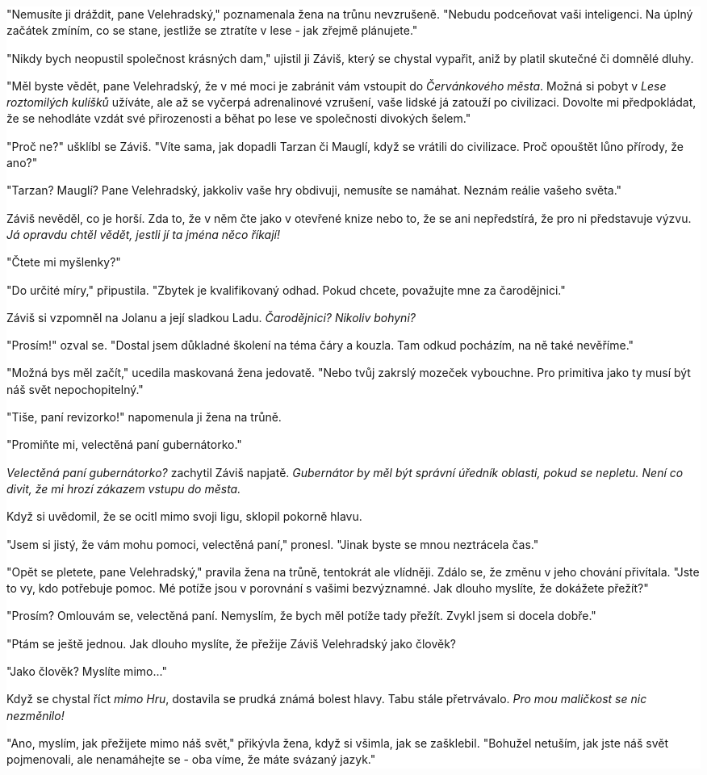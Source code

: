 "Nemusíte ji dráždit, pane Velehradský," poznamenala žena na trůnu nevzrušeně. "Nebudu podceňovat vaši inteligenci. Na úplný začátek zmíním, co se stane, jestliže se ztratíte v lese - jak zřejmě plánujete."

"Nikdy bych neopustil společnost krásných dam," ujistil ji Záviš, který se chystal vypařit, aniž by platil skutečné či domnělé dluhy.

"Měl byste vědět, pane Velehradský, že v mé moci je zabránit vám vstoupit do *Červánkového města*. Možná si pobyt v *Lese roztomilých kulíšků* užíváte, ale až se vyčerpá adrenalinové vzrušení, vaše lidské já zatouží po civilizaci. Dovolte mi předpokládat, že se nehodláte vzdát své přirozenosti a běhat po lese ve společnosti divokých šelem."

"Proč ne?" ušklíbl se Záviš. "Víte sama, jak dopadli Tarzan či Mauglí, když se vrátili do civilizace. Proč opouštět lůno přírody, že ano?"

"Tarzan? Mauglí? Pane Velehradský, jakkoliv vaše hry obdivuji, nemusíte se namáhat. Neznám reálie vašeho světa."

Záviš nevěděl, co je horší. Zda to, že v něm čte jako v otevřené knize nebo to, že se ani nepředstírá, že pro ni představuje výzvu. *Já opravdu chtěl vědět, jestli jí ta jména něco říkají!*

"Čtete mi myšlenky?"

"Do určité míry," připustila. "Zbytek je kvalifikovaný odhad. Pokud chcete, považujte mne za čarodějnici."

Záviš si vzpomněl na Jolanu a její sladkou Ladu. *Čarodějnici? Nikoliv bohyni?*

"Prosím!" ozval se. "Dostal jsem důkladné školení na téma čáry a kouzla. Tam odkud pocházím, na ně také nevěříme."

"Možná bys měl začít," ucedila maskovaná žena jedovatě. "Nebo tvůj zakrslý mozeček vybouchne. Pro primitiva jako ty musí být náš svět nepochopitelný."

"Tiše, paní revizorko!" napomenula ji žena na trůně.

"Promiňte mi, velectěná paní gubernátorko."

*Velectěná paní gubernátorko?* zachytil Záviš napjatě. *Gubernátor by měl být správní úředník oblasti, pokud se nepletu. Není co divit, že mi hrozí zákazem vstupu do města.*

Když si uvědomil, že se ocitl mimo svoji ligu, sklopil pokorně hlavu.

"Jsem si jistý, že vám mohu pomoci, velectěná paní," pronesl. "Jinak byste se mnou neztrácela čas."

"Opět se pletete, pane Velehradský," pravila žena na trůně, tentokrát ale vlídněji. Zdálo se, že změnu v jeho chování přivítala. "Jste to vy, kdo potřebuje pomoc. Mé potíže jsou v porovnání s vašimi bezvýznamné. Jak dlouho myslíte, že dokážete přežít?"

"Prosím? Omlouvám se, velectěná paní. Nemyslím, že bych měl potíže tady přežít. Zvykl jsem si docela dobře."

"Ptám se ještě jednou. Jak dlouho myslíte, že přežije Záviš Velehradský jako člověk?

"Jako člověk? Myslíte mimo..."

Když se chystal říct *mimo Hru*, dostavila se prudká známá bolest hlavy. Tabu stále přetrvávalo. *Pro mou maličkost se nic nezměnilo!*

"Ano, myslím, jak přežijete mimo náš svět," přikývla žena, když si všimla, jak se zašklebil. "Bohužel netuším, jak jste náš svět pojmenovali, ale nenamáhejte se - oba víme, že máte svázaný jazyk."

